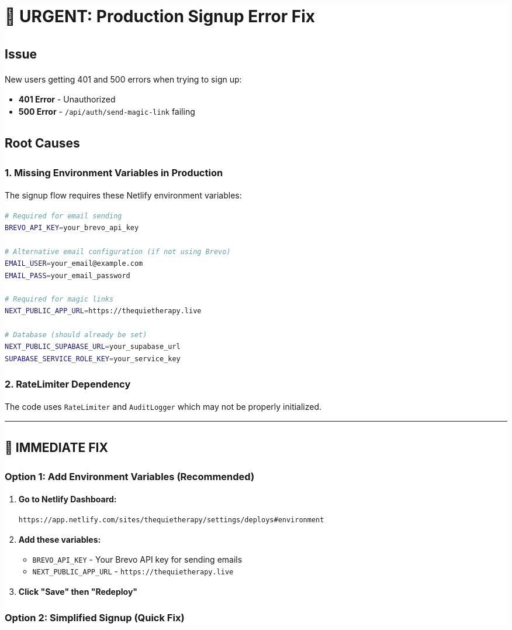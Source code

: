 # 🚨 URGENT: Production Signup Error Fix

## Issue
New users getting 401 and 500 errors when trying to sign up:
- **401 Error** - Unauthorized
- **500 Error** - `/api/auth/send-magic-link` failing

## Root Causes

### 1. Missing Environment Variables in Production
The signup flow requires these Netlify environment variables:

```bash
# Required for email sending
BREVO_API_KEY=your_brevo_api_key

# Alternative email configuration (if not using Brevo)
EMAIL_USER=your_email@example.com
EMAIL_PASS=your_email_password

# Required for magic links
NEXT_PUBLIC_APP_URL=https://thequietherapy.live

# Database (should already be set)
NEXT_PUBLIC_SUPABASE_URL=your_supabase_url
SUPABASE_SERVICE_ROLE_KEY=your_service_key
```

### 2. RateLimiter Dependency
The code uses `RateLimiter` and `AuditLogger` which may not be properly initialized.

---

## 🔧 IMMEDIATE FIX

### Option 1: Add Environment Variables (Recommended)

1. **Go to Netlify Dashboard:**
   ```
   https://app.netlify.com/sites/thequietherapy/settings/deploys#environment
   ```

2. **Add these variables:**
   - `BREVO_API_KEY` - Your Brevo API key for sending emails
   - `NEXT_PUBLIC_APP_URL` - `https://thequietherapy.live`

3. **Click "Save" then "Redeploy"**

### Option 2: Simplified Signup (Quick Fix)
